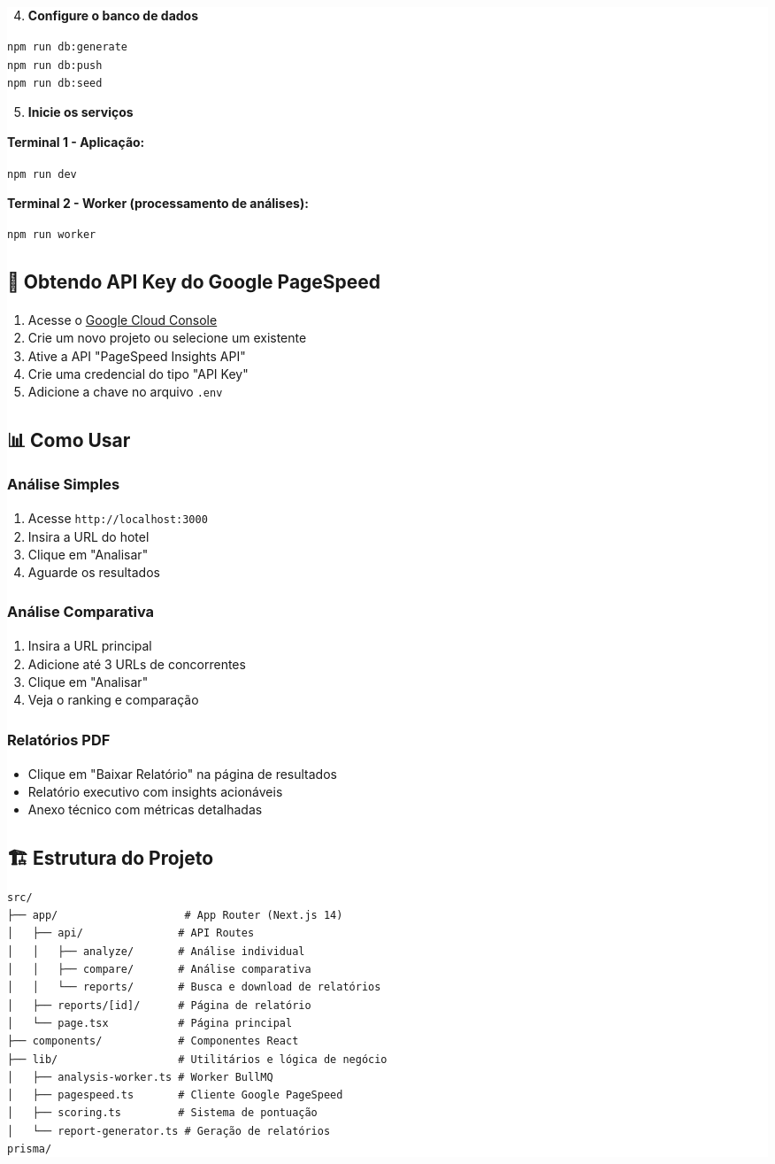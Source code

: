 4. **Configure o banco de dados**
```bash
npm run db:generate
npm run db:push
npm run db:seed
```

5. **Inicie os serviços**

**Terminal 1 - Aplicação:**
```bash
npm run dev
```

**Terminal 2 - Worker (processamento de análises):**
```bash
npm run worker
```

## 🔑 Obtendo API Key do Google PageSpeed

1. Acesse o [Google Cloud Console](https://console.cloud.google.com/)
2. Crie um novo projeto ou selecione um existente
3. Ative a API "PageSpeed Insights API"
4. Crie uma credencial do tipo "API Key"
5. Adicione a chave no arquivo `.env`

## 📊 Como Usar

### Análise Simples
1. Acesse `http://localhost:3000`
2. Insira a URL do hotel
3. Clique em "Analisar"
4. Aguarde os resultados

### Análise Comparativa
1. Insira a URL principal
2. Adicione até 3 URLs de concorrentes
3. Clique em "Analisar"
4. Veja o ranking e comparação

### Relatórios PDF
- Clique em "Baixar Relatório" na página de resultados
- Relatório executivo com insights acionáveis
- Anexo técnico com métricas detalhadas

## 🏗️ Estrutura do Projeto

```
src/
├── app/                    # App Router (Next.js 14)
│   ├── api/               # API Routes
│   │   ├── analyze/       # Análise individual
│   │   ├── compare/       # Análise comparativa
│   │   └── reports/       # Busca e download de relatórios
│   ├── reports/[id]/      # Página de relatório
│   └── page.tsx           # Página principal
├── components/            # Componentes React
├── lib/                   # Utilitários e lógica de negócio
│   ├── analysis-worker.ts # Worker BullMQ
│   ├── pagespeed.ts       # Cliente Google PageSpeed
│   ├── scoring.ts         # Sistema de pontuação
│   └── report-generator.ts # Geração de relatórios
prisma/
```
